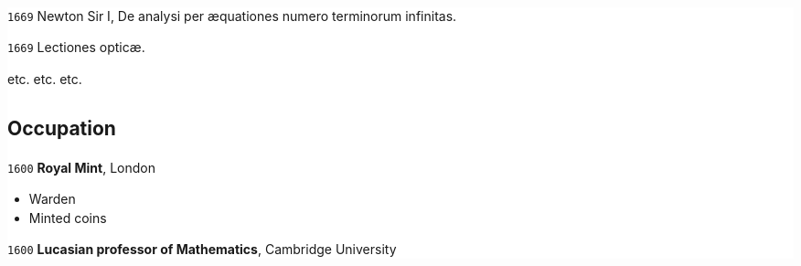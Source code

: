 
`1669`
Newton Sir I, De analysi per æquationes numero terminorum infinitas. 

`1669`
Lectiones opticæ.

etc. etc. etc.


## Occupation

`1600`
__Royal Mint__, London

- Warden
- Minted coins

`1600`
__Lucasian professor of Mathematics__, Cambridge University






